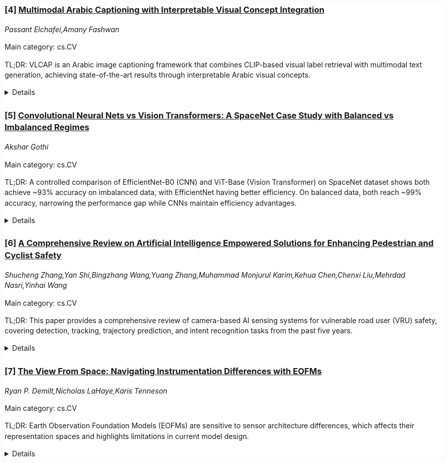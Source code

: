 
### [4] [Multimodal Arabic Captioning with Interpretable Visual Concept Integration](https://arxiv.org/abs/2510.03295)
*Passant Elchafei,Amany Fashwan*

Main category: cs.CV

TL;DR: VLCAP is an Arabic image captioning framework that combines CLIP-based visual label retrieval with multimodal text generation, achieving state-of-the-art results through interpretable Arabic visual concepts.


<details><summary>Details</summary></details>


### [5] [Convolutional Neural Nets vs Vision Transformers: A SpaceNet Case Study with Balanced vs Imbalanced Regimes](https://arxiv.org/abs/2510.03297)
*Akshar Gothi*

Main category: cs.CV

TL;DR: A controlled comparison of EfficientNet-B0 (CNN) and ViT-Base (Vision Transformer) on SpaceNet dataset shows both achieve ~93% accuracy on imbalanced data, with EfficientNet having better efficiency. On balanced data, both reach ~99% accuracy, narrowing the performance gap while CNNs maintain efficiency advantages.


<details><summary>Details</summary></details>


### [6] [A Comprehensive Review on Artificial Intelligence Empowered Solutions for Enhancing Pedestrian and Cyclist Safety](https://arxiv.org/abs/2510.03314)
*Shucheng Zhang,Yan Shi,Bingzhang Wang,Yuang Zhang,Muhammad Monjurul Karim,Kehua Chen,Chenxi Liu,Mehrdad Nasri,Yinhai Wang*

Main category: cs.CV

TL;DR: This paper provides a comprehensive review of camera-based AI sensing systems for vulnerable road user (VRU) safety, covering detection, tracking, trajectory prediction, and intent recognition tasks from the past five years.


<details><summary>Details</summary></details>


### [7] [The View From Space: Navigating Instrumentation Differences with EOFMs](https://arxiv.org/abs/2510.03316)
*Ryan P. Demilt,Nicholas LaHaye,Karis Tenneson*

Main category: cs.CV

TL;DR: Earth Observation Foundation Models (EOFMs) are sensitive to sensor architecture differences, which affects their representation spaces and highlights limitations in current model design.


<details><summary>Details</summary></details>
